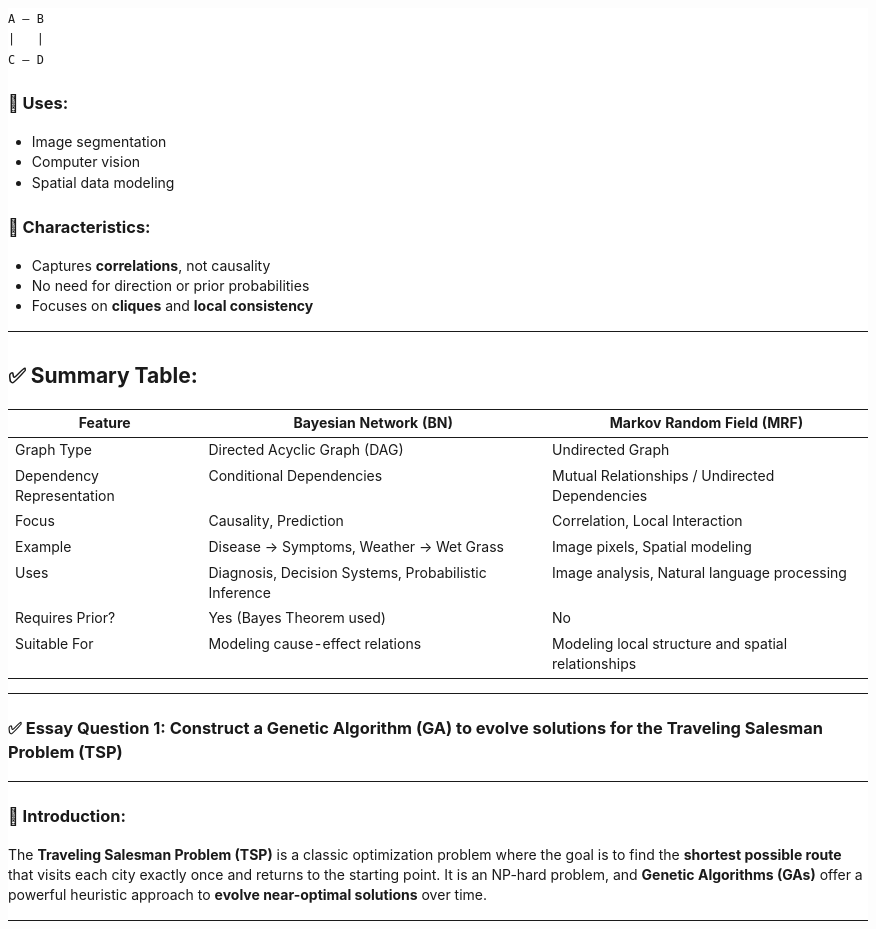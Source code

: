 ```
A — B
|   |
C — D
```

### 🔸 Uses:

* Image segmentation
* Computer vision
* Spatial data modeling

### 🔸 Characteristics:

* Captures **correlations**, not causality
* No need for direction or prior probabilities
* Focuses on **cliques** and **local consistency**

---

## ✅ Summary Table:

| Feature                   | **Bayesian Network (BN)**                            | **Markov Random Field (MRF)**                      |
| ------------------------- | ---------------------------------------------------- | -------------------------------------------------- |
| Graph Type                | Directed Acyclic Graph (DAG)                         | Undirected Graph                                   |
| Dependency Representation | Conditional Dependencies                             | Mutual Relationships / Undirected Dependencies     |
| Focus                     | Causality, Prediction                                | Correlation, Local Interaction                     |
| Example                   | Disease → Symptoms, Weather → Wet Grass              | Image pixels, Spatial modeling                     |
| Uses                      | Diagnosis, Decision Systems, Probabilistic Inference | Image analysis, Natural language processing        |
| Requires Prior?           | Yes (Bayes Theorem used)                             | No                                                 |
| Suitable For              | Modeling cause-effect relations                      | Modeling local structure and spatial relationships |

---

### ✅ Essay Question 1: Construct a **Genetic Algorithm (GA)** to evolve solutions for the **Traveling Salesman Problem (TSP)**

---

### 🔷 Introduction:

The **Traveling Salesman Problem (TSP)** is a classic optimization problem where the goal is to find the **shortest possible route** that visits each city exactly once and returns to the starting point.
It is an NP-hard problem, and **Genetic Algorithms (GAs)** offer a powerful heuristic approach to **evolve near-optimal solutions** over time.

---